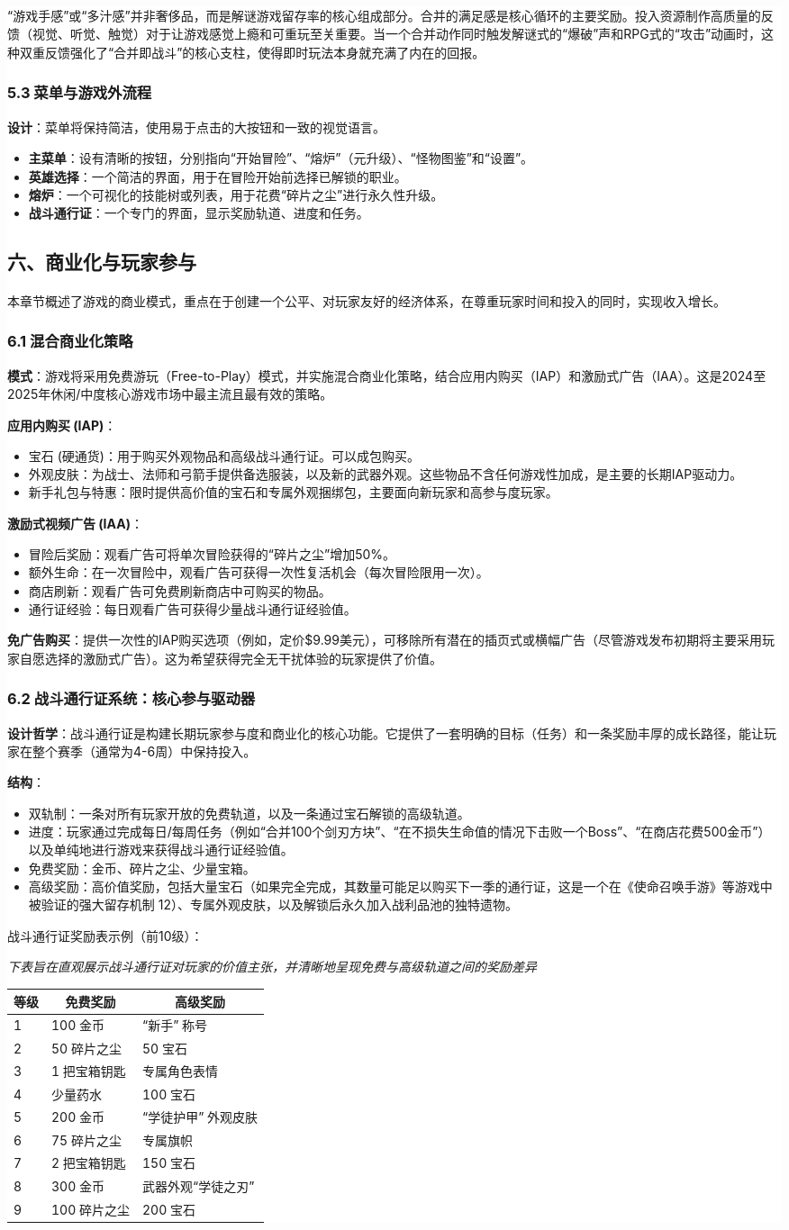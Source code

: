 “游戏手感”或“多汁感”并非奢侈品，而是解谜游戏留存率的核心组成部分。合并的满足感是核心循环的主要奖励。投入资源制作高质量的反馈（视觉、听觉、触觉）对于让游戏感觉上瘾和可重玩至关重要。当一个合并动作同时触发解谜式的“爆破”声和RPG式的“攻击”动画时，这种双重反馈强化了“合并即战斗”的核心支柱，使得即时玩法本身就充满了内在的回报。

### 5.3 菜单与游戏外流程

**设计**：菜单将保持简洁，使用易于点击的大按钮和一致的视觉语言。

- **主菜单**：设有清晰的按钮，分别指向“开始冒险”、“熔炉”（元升级）、“怪物图鉴”和“设置”。
- **英雄选择**：一个简洁的界面，用于在冒险开始前选择已解锁的职业。
- **熔炉**：一个可视化的技能树或列表，用于花费“碎片之尘”进行永久性升级。
- **战斗通行证**：一个专门的界面，显示奖励轨道、进度和任务。

## 六、商业化与玩家参与

本章节概述了游戏的商业模式，重点在于创建一个公平、对玩家友好的经济体系，在尊重玩家时间和投入的同时，实现收入增长。

### 6.1 混合商业化策略

**模式**：游戏将采用免费游玩（Free-to-Play）模式，并实施混合商业化策略，结合应用内购买（IAP）和激励式广告（IAA）。这是2024至2025年休闲/中度核心游戏市场中最主流且最有效的策略。

**应用内购买 (IAP)**：
- 宝石 (硬通货)：用于购买外观物品和高级战斗通行证。可以成包购买。
- 外观皮肤：为战士、法师和弓箭手提供备选服装，以及新的武器外观。这些物品不含任何游戏性加成，是主要的长期IAP驱动力。
- 新手礼包与特惠：限时提供高价值的宝石和专属外观捆绑包，主要面向新玩家和高参与度玩家。

**激励式视频广告 (IAA)**：
- 冒险后奖励：观看广告可将单次冒险获得的“碎片之尘”增加50%。
- 额外生命：在一次冒险中，观看广告可获得一次性复活机会（每次冒险限用一次）。
- 商店刷新：观看广告可免费刷新商店中可购买的物品。
- 通行证经验：每日观看广告可获得少量战斗通行证经验值。

**免广告购买**：提供一次性的IAP购买选项（例如，定价$9.99美元），可移除所有潜在的插页式或横幅广告（尽管游戏发布初期将主要采用玩家自愿选择的激励式广告）。这为希望获得完全无干扰体验的玩家提供了价值。

### 6.2 战斗通行证系统：核心参与驱动器

**设计哲学**：战斗通行证是构建长期玩家参与度和商业化的核心功能。它提供了一套明确的目标（任务）和一条奖励丰厚的成长路径，能让玩家在整个赛季（通常为4-6周）中保持投入。

**结构**：
- 双轨制：一条对所有玩家开放的免费轨道，以及一条通过宝石解锁的高级轨道。
- 进度：玩家通过完成每日/每周任务（例如“合并100个剑刃方块”、“在不损失生命值的情况下击败一个Boss”、“在商店花费500金币”）以及单纯地进行游戏来获得战斗通行证经验值。
- 免费奖励：金币、碎片之尘、少量宝箱。
- 高级奖励：高价值奖励，包括大量宝石（如果完全完成，其数量可能足以购买下一季的通行证，这是一个在《使命召唤手游》等游戏中被验证的强大留存机制 12）、专属外观皮肤，以及解锁后永久加入战利品池的独特遗物。

战斗通行证奖励表示例（前10级）：

*下表旨在直观展示战斗通行证对玩家的价值主张，并清晰地呈现免费与高级轨道之间的奖励差异*

| 等级 | 免费奖励     | 高级奖励               |
| ---- | ------------ | ---------------------- |
| 1    | 100 金币     | “新手” 称号            |
| 2    | 50 碎片之尘  | 50 宝石                |
| 3    | 1 把宝箱钥匙 | 专属角色表情           |
| 4    | 少量药水     | 100 宝石               |
| 5    | 200 金币     | “学徒护甲” 外观皮肤    |
| 6    | 75 碎片之尘  | 专属旗帜               |
| 7    | 2 把宝箱钥匙 | 150 宝石               |
| 8    | 300 金币     | 武器外观“学徒之刃”     |
| 9    | 100 碎片之尘 | 200 宝石               |